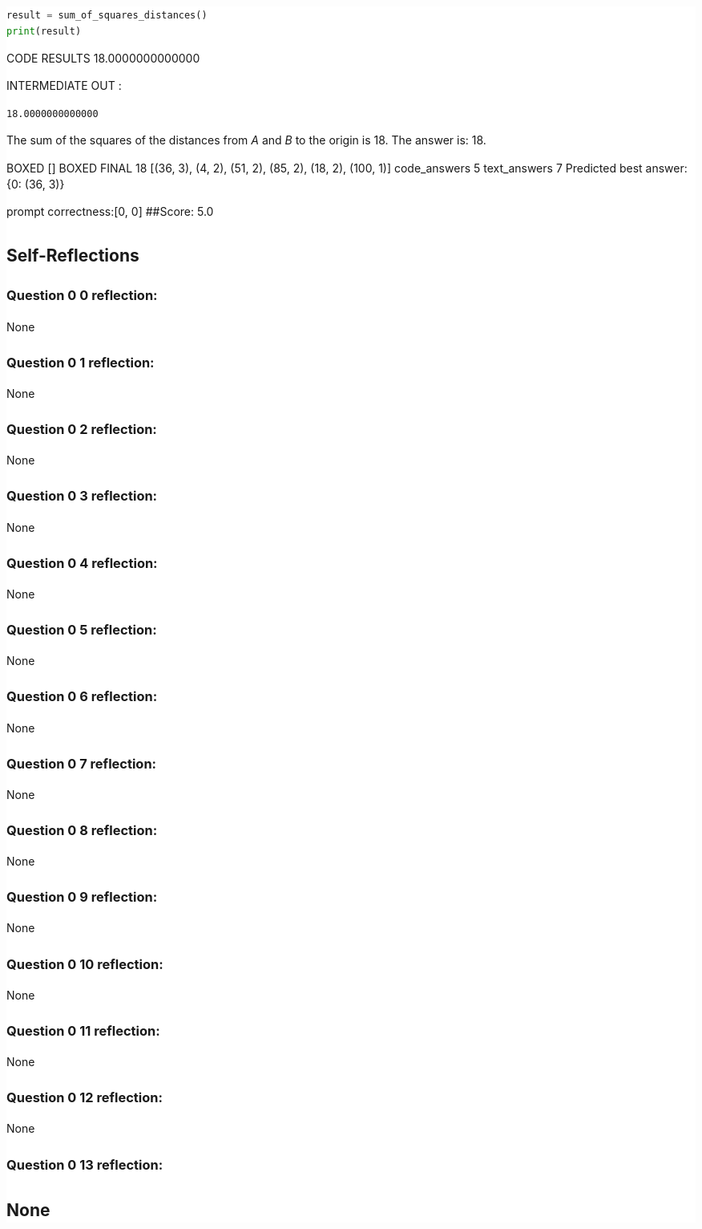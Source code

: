 ```python
result = sum_of_squares_distances()
print(result)
```

CODE RESULTS 18.0000000000000

INTERMEDIATE OUT :
```output
18.0000000000000
```
The sum of the squares of the distances from $A$ and $B$ to the origin is $18$. The answer is: $18$.

BOXED []
BOXED FINAL 18
[(36, 3), (4, 2), (51, 2), (85, 2), (18, 2), (100, 1)]
code_answers 5 text_answers 7
Predicted best answer: {0: (36, 3)}

prompt correctness:[0, 0]
##Score: 5.0

## Self-Reflections

### Question 0 0 reflection:
None
### Question 0 1 reflection:
None
### Question 0 2 reflection:
None
### Question 0 3 reflection:
None
### Question 0 4 reflection:
None
### Question 0 5 reflection:
None
### Question 0 6 reflection:
None
### Question 0 7 reflection:
None
### Question 0 8 reflection:
None
### Question 0 9 reflection:
None
### Question 0 10 reflection:
None
### Question 0 11 reflection:
None
### Question 0 12 reflection:
None
### Question 0 13 reflection:
None
---
